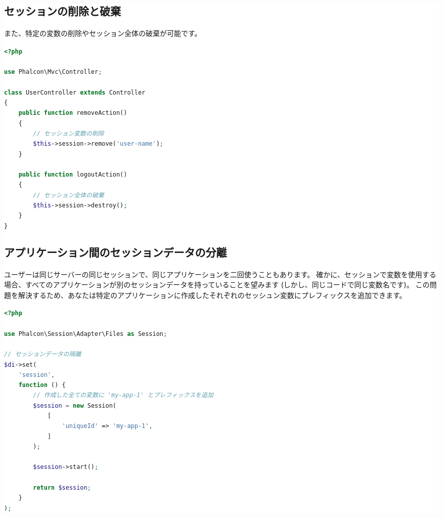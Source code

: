 <a name='remove-destroy'></a>

## セッションの削除と破棄

また、特定の変数の削除やセッション全体の破棄が可能です。

```php
<?php

use Phalcon\Mvc\Controller;

class UserController extends Controller
{
    public function removeAction()
    {
        // セッション変数の削除
        $this->session->remove('user-name');
    }

    public function logoutAction()
    {
        // セッション全体の破棄
        $this->session->destroy();
    }
}
```

<a name='data-isolation'></a>

## アプリケーション間のセッションデータの分離

ユーザーは同じサーバーの同じセッションで、同じアプリケーションを二回使うこともあります。 確かに、セッションで変数を使用する場合、すべてのアプリケーションが別のセッションデータを持っていることを望みます (しかし、同じコードで同じ変数名です)。 この問題を解決するため、あなたは特定のアプリケーションに作成したそれぞれのセッシュン変数にプレフィックスを追加できます。

```php
<?php

use Phalcon\Session\Adapter\Files as Session;

// セッションデータの隔離
$di->set(
    'session',
    function () {
        // 作成した全ての変数に 'my-app-1' とプレフィックスを追加
        $session = new Session(
            [
                'uniqueId' => 'my-app-1',
            ]
        );

        $session->start();

        return $session;
    }
);
```
